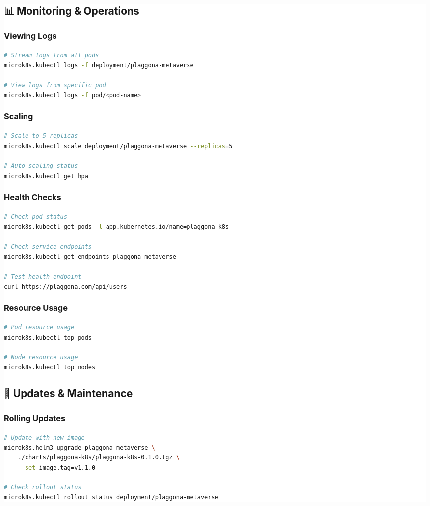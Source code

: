 ## 📊 Monitoring & Operations

### Viewing Logs
```bash
# Stream logs from all pods
microk8s.kubectl logs -f deployment/plaggona-metaverse

# View logs from specific pod
microk8s.kubectl logs -f pod/<pod-name>
```

### Scaling
```bash
# Scale to 5 replicas
microk8s.kubectl scale deployment/plaggona-metaverse --replicas=5

# Auto-scaling status
microk8s.kubectl get hpa
```

### Health Checks
```bash
# Check pod status
microk8s.kubectl get pods -l app.kubernetes.io/name=plaggona-k8s

# Check service endpoints
microk8s.kubectl get endpoints plaggona-metaverse

# Test health endpoint
curl https://plaggona.com/api/users
```

### Resource Usage
```bash
# Pod resource usage
microk8s.kubectl top pods

# Node resource usage
microk8s.kubectl top nodes
```

## 🔄 Updates & Maintenance

### Rolling Updates
```bash
# Update with new image
microk8s.helm3 upgrade plaggona-metaverse \
    ./charts/plaggona-k8s/plaggona-k8s-0.1.0.tgz \
    --set image.tag=v1.1.0

# Check rollout status
microk8s.kubectl rollout status deployment/plaggona-metaverse
```
